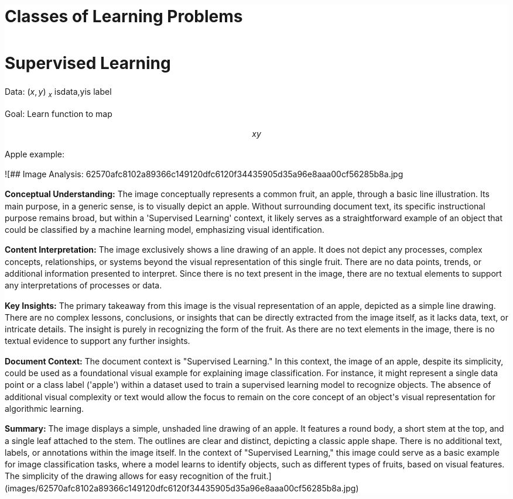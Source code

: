 # Classes of Learning Problems

# Supervised Learning

Data: $( x , y )$ $_ x$ isdata,yis label

Goal: Learn function to map

$$
x  y
$$

Apple example:

![## Image Analysis: 62570afc8102a89366c149120dfc6120f34435905d35a96e8aaa00cf56285b8a.jpg

**Conceptual Understanding:**
The image conceptually represents a common fruit, an apple, through a basic line illustration. Its main purpose, in a generic sense, is to visually depict an apple. Without surrounding document text, its specific instructional purpose remains broad, but within a 'Supervised Learning' context, it likely serves as a straightforward example of an object that could be classified by a machine learning model, emphasizing visual identification.

**Content Interpretation:**
The image exclusively shows a line drawing of an apple. It does not depict any processes, complex concepts, relationships, or systems beyond the visual representation of this single fruit. There are no data points, trends, or additional information presented to interpret. Since there is no text present in the image, there are no textual elements to support any interpretations of processes or data.

**Key Insights:**
The primary takeaway from this image is the visual representation of an apple, depicted as a simple line drawing. There are no complex lessons, conclusions, or insights that can be directly extracted from the image itself, as it lacks data, text, or intricate details. The insight is purely in recognizing the form of the fruit. As there are no text elements in the image, there is no textual evidence to support any further insights.

**Document Context:**
The document context is "Supervised Learning." In this context, the image of an apple, despite its simplicity, could be used as a foundational visual example for explaining image classification. For instance, it might represent a single data point or a class label ('apple') within a dataset used to train a supervised learning model to recognize objects. The absence of additional visual complexity or text would allow the focus to remain on the core concept of an object's visual representation for algorithmic learning.

**Summary:**
The image displays a simple, unshaded line drawing of an apple. It features a round body, a short stem at the top, and a single leaf attached to the stem. The outlines are clear and distinct, depicting a classic apple shape. There is no additional text, labels, or annotations within the image itself. In the context of "Supervised Learning," this image could serve as a basic example for image classification tasks, where a model learns to identify objects, such as different types of fruits, based on visual features. The simplicity of the drawing allows for easy recognition of the fruit.](images/62570afc8102a89366c149120dfc6120f34435905d35a96e8aaa00cf56285b8a.jpg)
